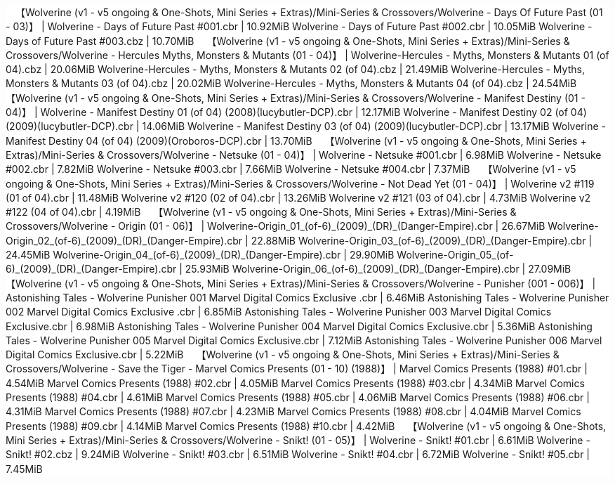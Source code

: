 &emsp;【Wolverine (v1 - v5 ongoing & One-Shots, Mini Series + Extras)/Mini-Series & Crossovers/Wolverine - Days Of Future Past (01 - 03)】 | 
Wolverine - Days of Future Past #001.cbr | 10.92MiB
Wolverine - Days of Future Past #002.cbr | 10.05MiB
Wolverine - Days of Future Past #003.cbz | 10.70MiB
&emsp;【Wolverine (v1 - v5 ongoing & One-Shots, Mini Series + Extras)/Mini-Series & Crossovers/Wolverine - Hercules Myths, Monsters & Mutants (01 - 04)】 | 
Wolverine-Hercules - Myths, Monsters & Mutants 01 (of 04).cbz | 20.06MiB
Wolverine-Hercules - Myths, Monsters & Mutants 02 (of 04).cbz | 21.49MiB
Wolverine-Hercules - Myths, Monsters & Mutants 03 (of 04).cbz | 20.02MiB
Wolverine-Hercules - Myths, Monsters & Mutants 04 (of 04).cbz | 24.54MiB
&emsp;【Wolverine (v1 - v5 ongoing & One-Shots, Mini Series + Extras)/Mini-Series & Crossovers/Wolverine - Manifest Destiny (01 - 04)】 | 
Wolverine - Manifest Destiny 01 (of 04) (2008)(lucybutler-DCP).cbr | 12.17MiB
Wolverine - Manifest Destiny 02 (of 04) (2009)(lucybutler-DCP).cbr | 14.06MiB
Wolverine - Manifest Destiny 03 (of 04) (2009)(lucybutler-DCP).cbr | 13.17MiB
Wolverine - Manifest Destiny 04 (of 04) (2009)(Oroboros-DCP).cbr | 13.70MiB
&emsp;【Wolverine (v1 - v5 ongoing & One-Shots, Mini Series + Extras)/Mini-Series & Crossovers/Wolverine - Netsuke (01 - 04)】 | 
Wolverine - Netsuke #001.cbr | 6.98MiB
Wolverine - Netsuke #002.cbr | 7.82MiB
Wolverine - Netsuke #003.cbr | 7.66MiB
Wolverine - Netsuke #004.cbr | 7.37MiB
&emsp;【Wolverine (v1 - v5 ongoing & One-Shots, Mini Series + Extras)/Mini-Series & Crossovers/Wolverine - Not Dead Yet (01 - 04)】 | 
Wolverine v2 #119 (01 of 04).cbr | 11.48MiB
Wolverine v2 #120 (02 of 04).cbr | 13.26MiB
Wolverine v2 #121 (03 of 04).cbr | 4.73MiB
Wolverine v2 #122 (04 of 04).cbr | 4.19MiB
&emsp;【Wolverine (v1 - v5 ongoing & One-Shots, Mini Series + Extras)/Mini-Series & Crossovers/Wolverine - Origin (01 - 06)】 | 
Wolverine-Origin\_01\_(of-6)\_(2009)\_(DR)\_(Danger-Empire).cbr | 26.67MiB
Wolverine-Origin\_02\_(of-6)\_(2009)\_(DR)\_(Danger-Empire).cbr | 22.88MiB
Wolverine-Origin\_03\_(of-6)\_(2009)\_(DR)\_(Danger-Empire).cbr | 24.45MiB
Wolverine-Origin\_04\_(of-6)\_(2009)\_(DR)\_(Danger-Empire).cbr | 29.90MiB
Wolverine-Origin\_05\_(of-6)\_(2009)\_(DR)\_(Danger-Empire).cbr | 25.93MiB
Wolverine-Origin\_06\_(of-6)\_(2009)\_(DR)\_(Danger-Empire).cbr | 27.09MiB
&emsp;【Wolverine (v1 - v5 ongoing & One-Shots, Mini Series + Extras)/Mini-Series & Crossovers/Wolverine - Punisher (001 - 006)】 | 
Astonishing Tales - Wolverine Punisher 001  Marvel Digital Comics Exclusive .cbr | 6.46MiB
Astonishing Tales - Wolverine Punisher 002  Marvel Digital Comics Exclusive .cbr | 6.85MiB
Astonishing Tales - Wolverine Punisher 003 Marvel Digital Comics Exclusive.cbr | 6.98MiB
Astonishing Tales - Wolverine Punisher 004 Marvel Digital Comics Exclusive.cbr | 5.36MiB
Astonishing Tales - Wolverine Punisher 005 Marvel Digital Comics Exclusive.cbr | 7.12MiB
Astonishing Tales - Wolverine Punisher 006 Marvel Digital Comics Exclusive.cbr | 5.22MiB
&emsp;【Wolverine (v1 - v5 ongoing & One-Shots, Mini Series + Extras)/Mini-Series & Crossovers/Wolverine - Save the Tiger - Marvel Comics Presents (01 - 10) (1988)】 | 
Marvel Comics Presents (1988) #01.cbr | 4.54MiB
Marvel Comics Presents (1988) #02.cbr | 4.05MiB
Marvel Comics Presents (1988) #03.cbr | 4.34MiB
Marvel Comics Presents (1988) #04.cbr | 4.61MiB
Marvel Comics Presents (1988) #05.cbr | 4.06MiB
Marvel Comics Presents (1988) #06.cbr | 4.31MiB
Marvel Comics Presents (1988) #07.cbr | 4.23MiB
Marvel Comics Presents (1988) #08.cbr | 4.04MiB
Marvel Comics Presents (1988) #09.cbr | 4.14MiB
Marvel Comics Presents (1988) #10.cbr | 4.42MiB
&emsp;【Wolverine (v1 - v5 ongoing & One-Shots, Mini Series + Extras)/Mini-Series & Crossovers/Wolverine - Snikt! (01 - 05)】 | 
Wolverine - Snikt! #01.cbr | 6.61MiB
Wolverine - Snikt! #02.cbz | 9.24MiB
Wolverine - Snikt! #03.cbr | 6.51MiB
Wolverine - Snikt! #04.cbr | 6.72MiB
Wolverine - Snikt! #05.cbr | 7.45MiB